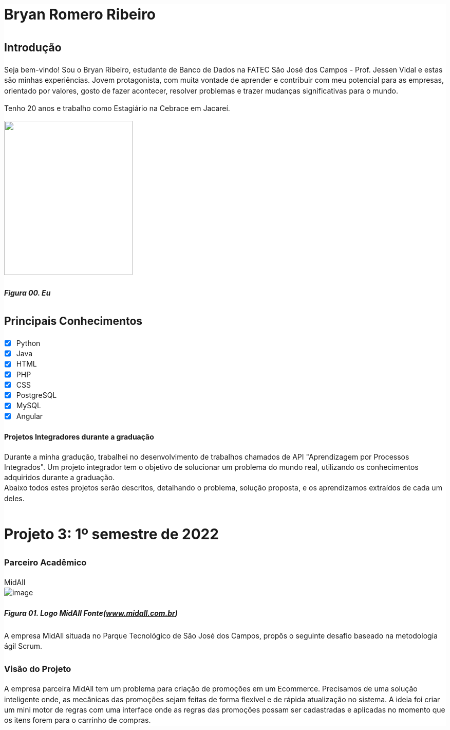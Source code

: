 # Bryan Romero Ribeiro

## Introdução

Seja bem-vindo! Sou o Bryan Ribeiro, estudante de Banco de Dados na FATEC São José dos Campos - Prof. Jessen Vidal e estas são minhas experiências. Jovem protagonista, com muita vontade de aprender e contribuir com meu potencial para as empresas, orientado por valores, gosto de fazer acontecer, resolver problemas e trazer mudanças significativas para o mundo.

Tenho 20 anos e trabalho como Estagiário na Cebrace em Jacareí.

<img src="https://avatars.githubusercontent.com/u/70216549?v=4" height="300" width="250"/>

##### *Figura 00. Eu*

## Principais Conhecimentos

 - [x]  Python
 - [x]  Java
 - [x]  HTML
 - [x]  PHP
 - [x]  CSS
 - [x]  PostgreSQL
 - [x]  MySQL
 - [x]  Angular

#### Projetos Integradores durante a graduação 
Durante a minha gradução, trabalhei no desenvolvimento de trabalhos chamados de API "Aprendizagem por Processos Integrados". Um projeto integrador tem o objetivo de solucionar um problema do mundo real, utilizando os conhecimentos adquiridos durante a graduação.<br/>
Abaixo todos estes projetos serão descritos, detalhando o problema, solução proposta, e os aprendizamos extraídos de cada um deles. 

# Projeto 3: 1º semestre de 2022

### Parceiro Acadêmico
MidAll <br/>
![image](https://camo.githubusercontent.com/b0fa931b76def22c567acfdba8089ec65869a80bb99b201408c4efb3c486849c/68747470733a2f2f7374617469632e7769787374617469632e636f6d2f6d656469612f3435366439355f64386266646362343934326234366336393935306539363136373432646634657e6d76322e706e672f76312f66696c6c2f775f3331322c685f3234382c616c5f632c715f38352c75736d5f302e36365f312e30305f302e30312c656e635f6175746f2f4c6f676f2532304d6964416c6c2e706e67)
##### *Figura 01. Logo MidAll Fonte(www.midall.com.br)*

A empresa MidAll situada no Parque Tecnológico de São José dos Campos, propôs o seguinte desafio baseado na metodologia ágil Scrum.

### Visão do Projeto

A empresa parceira MidAll tem um problema para criação de promoções em um Ecommerce. Precisamos de uma solução inteligente
onde, as mecânicas das promoções sejam feitas de forma flexível e de rápida atualização no sistema. A ideia foi criar um mini motor de regras com uma interface onde as regras das promoções possam ser cadastradas e aplicadas no momento que os itens forem para o carrinho de compras.

